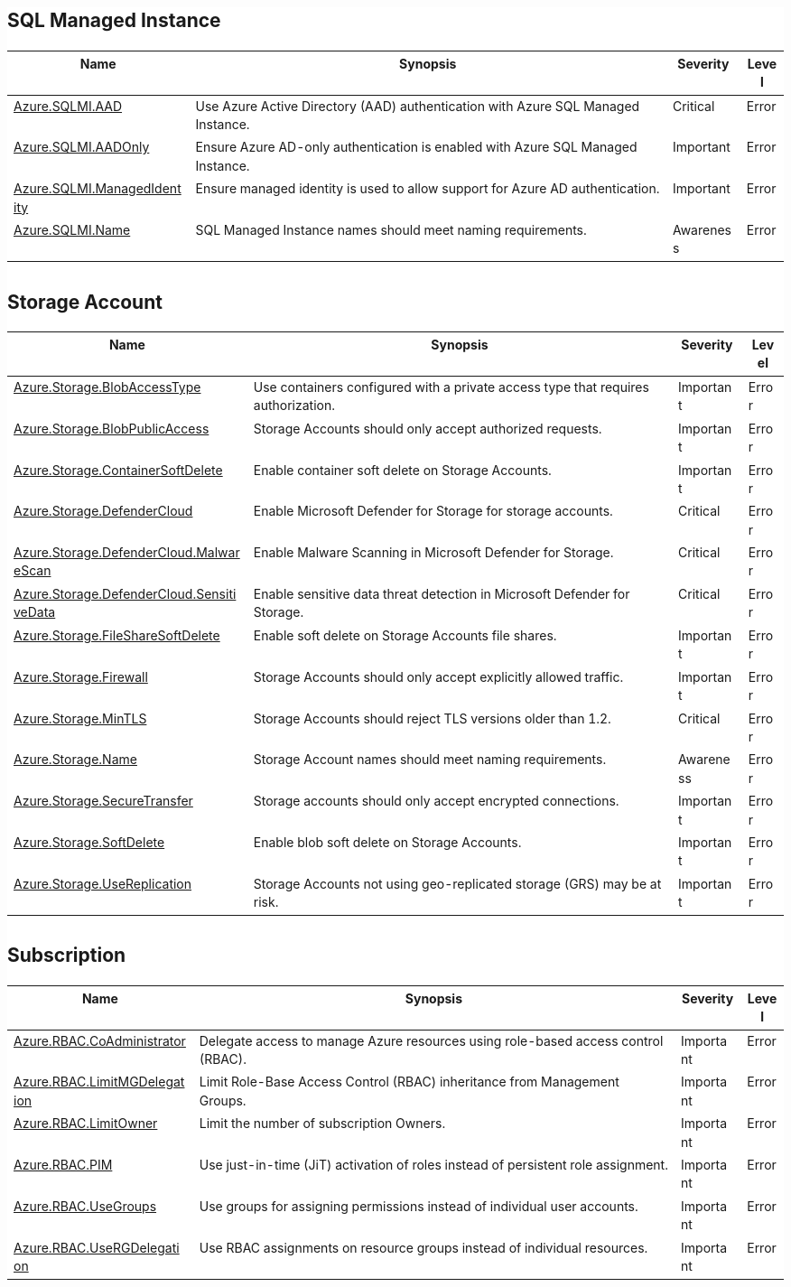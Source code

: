 ## SQL Managed Instance

Name | Synopsis | Severity | Level
---- | -------- | -------- | -----
[Azure.SQLMI.AAD](Azure.SQLMI.AAD.md) | Use Azure Active Directory (AAD) authentication with Azure SQL Managed Instance. | Critical | Error
[Azure.SQLMI.AADOnly](Azure.SQLMI.AADOnly.md) | Ensure Azure AD-only authentication is enabled with Azure SQL Managed Instance. | Important | Error
[Azure.SQLMI.ManagedIdentity](Azure.SQLMI.ManagedIdentity.md) | Ensure managed identity is used to allow support for Azure AD authentication. | Important | Error
[Azure.SQLMI.Name](Azure.SQLMI.Name.md) | SQL Managed Instance names should meet naming requirements. | Awareness | Error

## Storage Account

Name | Synopsis | Severity | Level
---- | -------- | -------- | -----
[Azure.Storage.BlobAccessType](Azure.Storage.BlobAccessType.md) | Use containers configured with a private access type that requires authorization. | Important | Error
[Azure.Storage.BlobPublicAccess](Azure.Storage.BlobPublicAccess.md) | Storage Accounts should only accept authorized requests. | Important | Error
[Azure.Storage.ContainerSoftDelete](Azure.Storage.ContainerSoftDelete.md) | Enable container soft delete on Storage Accounts. | Important | Error
[Azure.Storage.DefenderCloud](Azure.Storage.DefenderCloud.md) | Enable Microsoft Defender for Storage for storage accounts. | Critical | Error
[Azure.Storage.DefenderCloud.MalwareScan](Azure.Storage.DefenderCloud.MalwareScan.md) | Enable Malware Scanning in Microsoft Defender for Storage. | Critical | Error
[Azure.Storage.DefenderCloud.SensitiveData](Azure.Storage.DefenderCloud.SensitiveData.md) | Enable sensitive data threat detection in Microsoft Defender for Storage. | Critical | Error
[Azure.Storage.FileShareSoftDelete](Azure.Storage.FileShareSoftDelete.md) | Enable soft delete on Storage Accounts file shares. | Important | Error
[Azure.Storage.Firewall](Azure.Storage.Firewall.md) | Storage Accounts should only accept explicitly allowed traffic. | Important | Error
[Azure.Storage.MinTLS](Azure.Storage.MinTLS.md) | Storage Accounts should reject TLS versions older than 1.2. | Critical | Error
[Azure.Storage.Name](Azure.Storage.Name.md) | Storage Account names should meet naming requirements. | Awareness | Error
[Azure.Storage.SecureTransfer](Azure.Storage.SecureTransfer.md) | Storage accounts should only accept encrypted connections. | Important | Error
[Azure.Storage.SoftDelete](Azure.Storage.SoftDelete.md) | Enable blob soft delete on Storage Accounts. | Important | Error
[Azure.Storage.UseReplication](Azure.Storage.UseReplication.md) | Storage Accounts not using geo-replicated storage (GRS) may be at risk. | Important | Error

## Subscription

Name | Synopsis | Severity | Level
---- | -------- | -------- | -----
[Azure.RBAC.CoAdministrator](Azure.RBAC.CoAdministrator.md) | Delegate access to manage Azure resources using role-based access control (RBAC). | Important | Error
[Azure.RBAC.LimitMGDelegation](Azure.RBAC.LimitMGDelegation.md) | Limit Role-Base Access Control (RBAC) inheritance from Management Groups. | Important | Error
[Azure.RBAC.LimitOwner](Azure.RBAC.LimitOwner.md) | Limit the number of subscription Owners. | Important | Error
[Azure.RBAC.PIM](Azure.RBAC.PIM.md) | Use just-in-time (JiT) activation of roles instead of persistent role assignment. | Important | Error
[Azure.RBAC.UseGroups](Azure.RBAC.UseGroups.md) | Use groups for assigning permissions instead of individual user accounts. | Important | Error
[Azure.RBAC.UseRGDelegation](Azure.RBAC.UseRGDelegation.md) | Use RBAC assignments on resource groups instead of individual resources. | Important | Error
